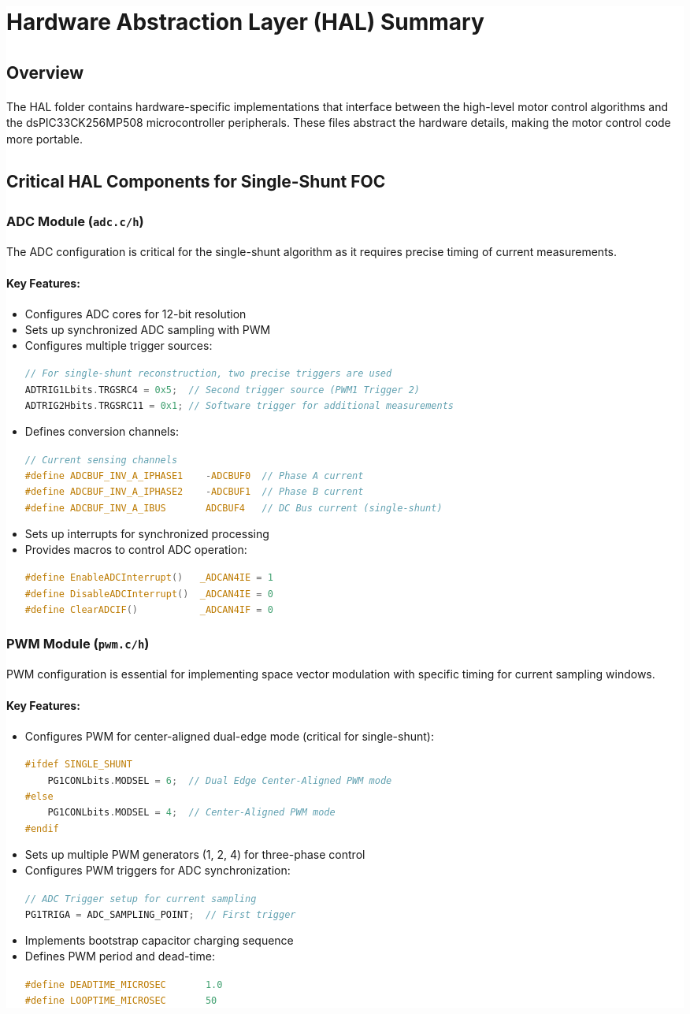 # Hardware Abstraction Layer (HAL) Summary

## Overview

The HAL folder contains hardware-specific implementations that interface between the high-level motor control algorithms and the dsPIC33CK256MP508 microcontroller peripherals. These files abstract the hardware details, making the motor control code more portable.

## Critical HAL Components for Single-Shunt FOC

### ADC Module (`adc.c/h`)

The ADC configuration is critical for the single-shunt algorithm as it requires precise timing of current measurements.

#### Key Features:
- Configures ADC cores for 12-bit resolution
- Sets up synchronized ADC sampling with PWM
- Configures multiple trigger sources:
  ```c
  // For single-shunt reconstruction, two precise triggers are used
  ADTRIG1Lbits.TRGSRC4 = 0x5;  // Second trigger source (PWM1 Trigger 2)
  ADTRIG2Hbits.TRGSRC11 = 0x1; // Software trigger for additional measurements
  ```
- Defines conversion channels:
  ```c
  // Current sensing channels
  #define ADCBUF_INV_A_IPHASE1    -ADCBUF0  // Phase A current 
  #define ADCBUF_INV_A_IPHASE2    -ADCBUF1  // Phase B current
  #define ADCBUF_INV_A_IBUS       ADCBUF4   // DC Bus current (single-shunt)
  ```
- Sets up interrupts for synchronized processing
- Provides macros to control ADC operation:
  ```c
  #define EnableADCInterrupt()   _ADCAN4IE = 1
  #define DisableADCInterrupt()  _ADCAN4IE = 0
  #define ClearADCIF()           _ADCAN4IF = 0
  ```

### PWM Module (`pwm.c/h`)

PWM configuration is essential for implementing space vector modulation with specific timing for current sampling windows.

#### Key Features:
- Configures PWM for center-aligned dual-edge mode (critical for single-shunt):
  ```c
  #ifdef SINGLE_SHUNT
      PG1CONLbits.MODSEL = 6;  // Dual Edge Center-Aligned PWM mode
  #else
      PG1CONLbits.MODSEL = 4;  // Center-Aligned PWM mode
  #endif
  ```
- Sets up multiple PWM generators (1, 2, 4) for three-phase control
- Configures PWM triggers for ADC synchronization:
  ```c
  // ADC Trigger setup for current sampling
  PG1TRIGA = ADC_SAMPLING_POINT;  // First trigger
  ```
- Implements bootstrap capacitor charging sequence
- Defines PWM period and dead-time:
  ```c
  #define DEADTIME_MICROSEC       1.0
  #define LOOPTIME_MICROSEC       50
  ```
